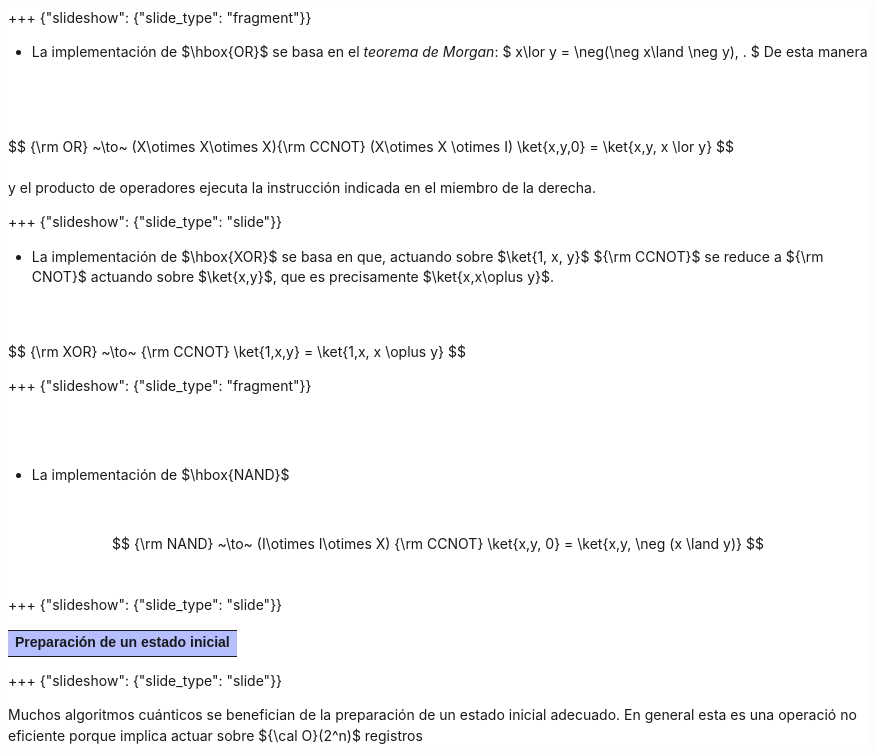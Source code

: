 +++ {"slideshow": {"slide_type": "fragment"}}

- La implementación de $\hbox{OR}$ se basa en el *teorema de Morgan*:
$
x\lor y = \neg(\neg x\land \neg y)\, .
$ De esta manera
<br>
<br>
<br>
$$
{\rm OR} ~\to~  (X\otimes X\otimes X){\rm CCNOT} (X\otimes X \otimes I) \ket{x,y,0} = \ket{x,y, x \lor y}
$$
<br>
<br>
y el producto de operadores ejecuta la instrucción indicada en el miembro de la derecha.

+++ {"slideshow": {"slide_type": "slide"}}

- La implementación de $\hbox{XOR}$ se basa en que, actuando sobre $\ket{1, x, y}$ ${\rm CCNOT}$ se reduce a ${\rm CNOT}$ actuando sobre $\ket{x,y}$, que es precisamente $\ket{x,x\oplus y}$.
<br>
<br>
$$
{\rm XOR} ~\to~ {\rm CCNOT} \ket{1,x,y} = \ket{1,x, x \oplus y}
$$
<br>
 

+++ {"slideshow": {"slide_type": "fragment"}}

<br>
<br>

- La implementación de $\hbox{NAND}$ 
<br>

$$
{\rm NAND} ~\to~  (I\otimes I\otimes X) {\rm CCNOT}  \ket{x,y, 0} =  \ket{x,y, \neg (x \land y)}  
$$
<br>


+++ {"slideshow": {"slide_type": "slide"}}

<a id="prepainit"></a>
<table width="100%">
    <td style="font-size:250%px;font-family:Helvetica;text-align:left;background-color:rgba(12, 43, 337, 0.3);">
<b>Preparación de un estado inicial</b>
</table>

+++ {"slideshow": {"slide_type": "slide"}}

Muchos algoritmos cuánticos se benefician de la preparación de un estado inicial adecuado. En general esta es una operació no eficiente porque implica actuar sobre ${\cal O}(2^n)$ registros
